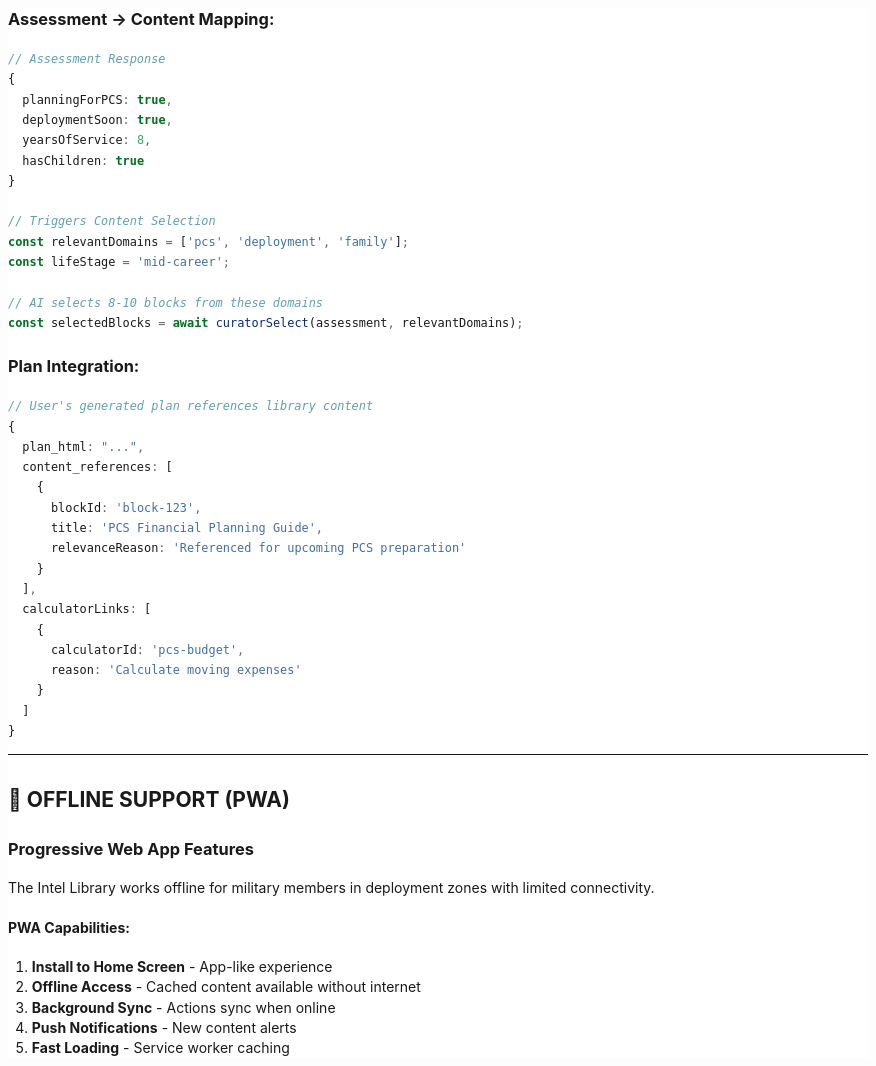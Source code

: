 ### **Assessment → Content Mapping:**

```typescript
// Assessment Response
{
  planningForPCS: true,
  deploymentSoon: true,
  yearsOfService: 8,
  hasChildren: true
}

// Triggers Content Selection
const relevantDomains = ['pcs', 'deployment', 'family'];
const lifeStage = 'mid-career';

// AI selects 8-10 blocks from these domains
const selectedBlocks = await curatorSelect(assessment, relevantDomains);
```

### **Plan Integration:**

```typescript
// User's generated plan references library content
{
  plan_html: "...",
  content_references: [
    {
      blockId: 'block-123',
      title: 'PCS Financial Planning Guide',
      relevanceReason: 'Referenced for upcoming PCS preparation'
    }
  ],
  calculatorLinks: [
    {
      calculatorId: 'pcs-budget',
      reason: 'Calculate moving expenses'
    }
  ]
}
```

---

## 📱 **OFFLINE SUPPORT (PWA)**

### **Progressive Web App Features**

The Intel Library works offline for military members in deployment zones with limited connectivity.

#### **PWA Capabilities:**

1. **Install to Home Screen** - App-like experience
2. **Offline Access** - Cached content available without internet
3. **Background Sync** - Actions sync when online
4. **Push Notifications** - New content alerts
5. **Fast Loading** - Service worker caching
